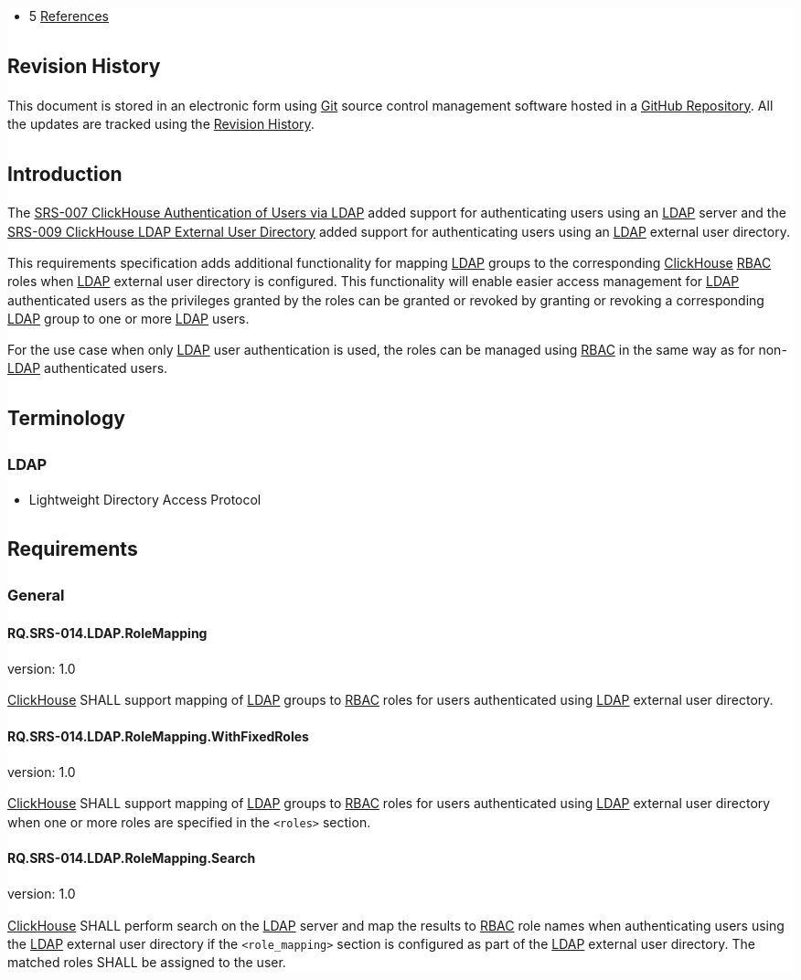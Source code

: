 * 5 [References](#references)

## Revision History

This document is stored in an electronic form using [Git] source control management software
hosted in a [GitHub Repository].
All the updates are tracked using the [Revision History].

## Introduction

The [SRS-007 ClickHouse Authentication of Users via LDAP] added support for authenticating
users using an [LDAP] server and the [SRS-009 ClickHouse LDAP External User Directory] added
support for authenticating users using an [LDAP] external user directory. 

This requirements specification adds additional functionality for mapping [LDAP] groups to 
the corresponding [ClickHouse] [RBAC] roles when [LDAP] external user directory is configured.
This functionality will enable easier access management for [LDAP] authenticated users
as the privileges granted by the roles can be granted or revoked by granting or revoking
a corresponding [LDAP] group to one or more [LDAP] users.

For the use case when only [LDAP] user authentication is used, the roles can be
managed using [RBAC] in the same way as for non-[LDAP] authenticated users.

## Terminology

### LDAP

* Lightweight Directory Access Protocol

## Requirements

### General

#### RQ.SRS-014.LDAP.RoleMapping
version: 1.0

[ClickHouse] SHALL support mapping of [LDAP] groups to [RBAC] roles
for users authenticated using [LDAP] external user directory.

#### RQ.SRS-014.LDAP.RoleMapping.WithFixedRoles
version: 1.0

[ClickHouse] SHALL support mapping of [LDAP] groups to [RBAC] roles
for users authenticated using [LDAP] external user directory when
one or more roles are specified in the `<roles>` section.

#### RQ.SRS-014.LDAP.RoleMapping.Search
version: 1.0

[ClickHouse] SHALL perform search on the [LDAP] server and map the results to [RBAC] role names 
when authenticating users using the [LDAP] external user directory if the `<role_mapping>` section is configured
as part of the [LDAP] external user directory. The matched roles SHALL be assigned to the user.


[RBAC]: https://clickhouse.com/docs/en/operations/access-rights/
[SRS]: #srs
[Access Control and Account Management]: https://clickhouse.com/docs/en/operations/access-rights/
[SRS-009 ClickHouse LDAP External User Directory]: https://github.com/ClickHouse/ClickHouse/blob/master/tests/testflows/ldap/external_user_directory/requirements/requirements.md
[SRS-007 ClickHouse Authentication of Users via LDAP]: https://github.com/ClickHouse/ClickHouse/blob/master/tests/testflows/ldap/authentication/requirements/requirements.md
[LDAP]: https://en.wikipedia.org/wiki/Lightweight_Directory_Access_Protocol
[ClickHouse]: https://clickhouse.com
[GitHub Repository]: https://github.com/ClickHouse/ClickHouse/blob/master/tests/testflows/ldap/role_mapping/requirements/requirements.md
[Revision History]: https://github.com/ClickHouse/ClickHouse/commits/master/tests/testflows/ldap/role_mapping/requirements/requirements.md
[Git]: https://git-scm.com/
[GitHub]: https://github.com